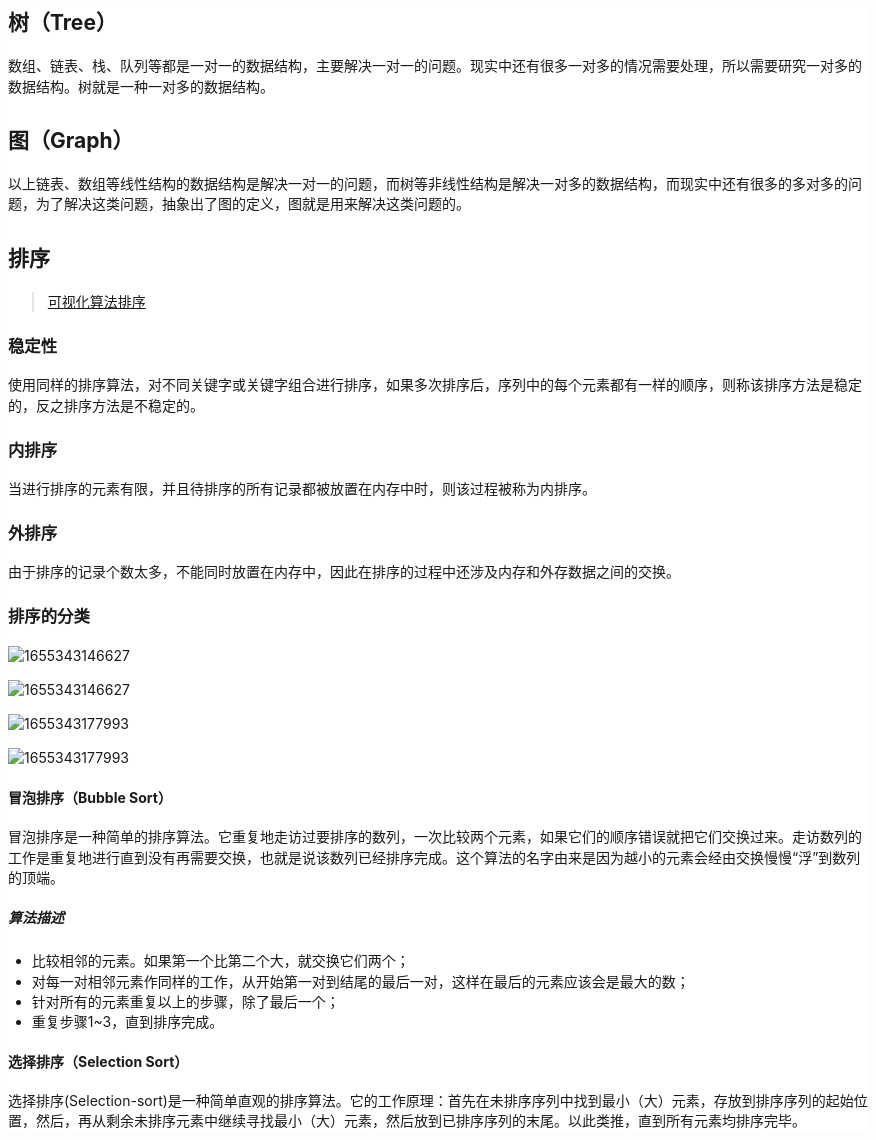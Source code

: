 
## 树（Tree）

数组、链表、栈、队列等都是一对一的数据结构，主要解决一对一的问题。现实中还有很多一对多的情况需要处理，所以需要研究一对多的数据结构。树就是一种一对多的数据结构。

## 图（Graph）

以上链表、数组等线性结构的数据结构是解决一对一的问题，而树等非线性结构是解决一对多的数据结构，而现实中还有很多的多对多的问题，为了解决这类问题，抽象出了图的定义，图就是用来解决这类问题的。

## 排序

> [可视化算法排序](https://www.cnblogs.com/onepixel/articles/7674659.html)

### 稳定性

使用同样的排序算法，对不同关键字或关键字组合进行排序，如果多次排序后，序列中的每个元素都有一样的顺序，则称该排序方法是稳定的，反之排序方法是不稳定的。

### 内排序

当进行排序的元素有限，并且待排序的所有记录都被放置在内存中时，则该过程被称为内排序。

### 外排序

由于排序的记录个数太多，不能同时放置在内存中，因此在排序的过程中还涉及内存和外存数据之间的交换。

### 排序的分类

![1655343146627](C:\Users\MSI\AppData\Roaming\Typora\typora-user-images\1655343146627.png)

<img :src="$withBase('/imags/1655343146627.png')" alt="1655343146627">

![1655343177993](C:\Users\MSI\AppData\Roaming\Typora\typora-user-images\1655343177993.png)

<img :src="$withBase('/imags/1655343177993.png')" alt="1655343177993">

#### 冒泡排序（Bubble Sort）

冒泡排序是一种简单的排序算法。它重复地走访过要排序的数列，一次比较两个元素，如果它们的顺序错误就把它们交换过来。走访数列的工作是重复地进行直到没有再需要交换，也就是说该数列已经排序完成。这个算法的名字由来是因为越小的元素会经由交换慢慢“浮”到数列的顶端。 

#####  算法描述

- 比较相邻的元素。如果第一个比第二个大，就交换它们两个；
- 对每一对相邻元素作同样的工作，从开始第一对到结尾的最后一对，这样在最后的元素应该会是最大的数；
- 针对所有的元素重复以上的步骤，除了最后一个；
- 重复步骤1~3，直到排序完成。

#### 选择排序（Selection Sort）

选择排序(Selection-sort)是一种简单直观的排序算法。它的工作原理：首先在未排序序列中找到最小（大）元素，存放到排序序列的起始位置，然后，再从剩余未排序元素中继续寻找最小（大）元素，然后放到已排序序列的末尾。以此类推，直到所有元素均排序完毕。 
